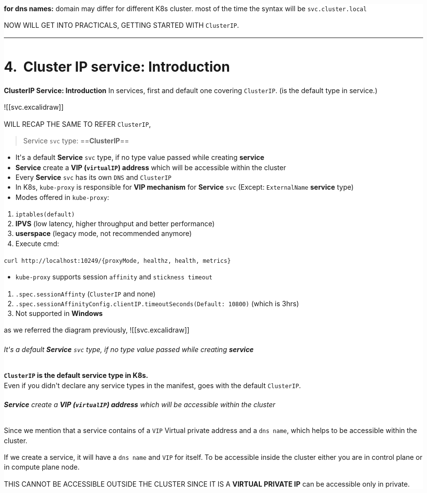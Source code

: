 **for dns names:**
domain may differ for different K8s cluster. most of the time the syntax will be `svc.cluster.local`


NOW WILL GET INTO PRACTICALS, GETTING STARTED WITH `ClusterIP`.

---
# 4.  Cluster IP service: Introduction

**ClusterIP Service: Introduction**
In services, first and default one covering `ClusterIP`. (is the default type in service.)

![[svc.excalidraw]]

WILL RECAP THE SAME TO REFER `ClusterIP`,
>  Service `svc` type:  ==**ClusterIP**==
- It's a default **Service** `svc` type, if no type value passed while creating **service**
- **Service** create a **VIP (`virtualIP`) address** which will be accessible within the cluster
- Every **Service** `svc` has its own `DNS` and `ClusterIP`
- In K8s, `kube-proxy` is responsible for **VIP mechanism** for **Service** `svc` (Except: `ExternalName` **service** type)
- Modes offered in `kube-proxy`:
1) `iptables(default)`
2) **IPVS** (low latency, higher throughput and better performance)
3) **userspace** (legacy mode, not recommended anymore)
4) Execute cmd:
```sh
curl http://localhost:10249/{proxyMode, healthz, health, metrics}
```
- `kube-proxy` supports session `affinity` and `stickness timeout`
1) `.spec.sessionAffinty` (`ClusterIP` and none)
2) `.spec.sessionAffinityConfig.clientIP.timeoutSeconds(Default: 10800)` (which is 3hrs)
3) Not supported in **Windows**

as we referred the diagram previously, 
![[svc.excalidraw]]

###### It's a default **Service** `svc` type, if no type value passed while creating **service**
**`ClusterIP` is the default service type in K8s.**  
Even if you didn't declare any service types in the manifest, goes with the default `ClusterIP`. 

###### **Service** create a **VIP (`virtualIP`) address** which will be accessible within the cluster
Since we mention that a service contains of a `VIP` Virtual private address and a `dns name`, which helps to be accessible within the cluster. 

If we create a service, it will have a `dns name` and `VIP` for itself. To be accessible inside the cluster either you are in control plane or in compute plane node. 

THIS CANNOT BE ACCESSIBLE OUTSIDE THE CLUSTER SINCE IT IS A **VIRTUAL PRIVATE IP** can be accessible only in private. 
